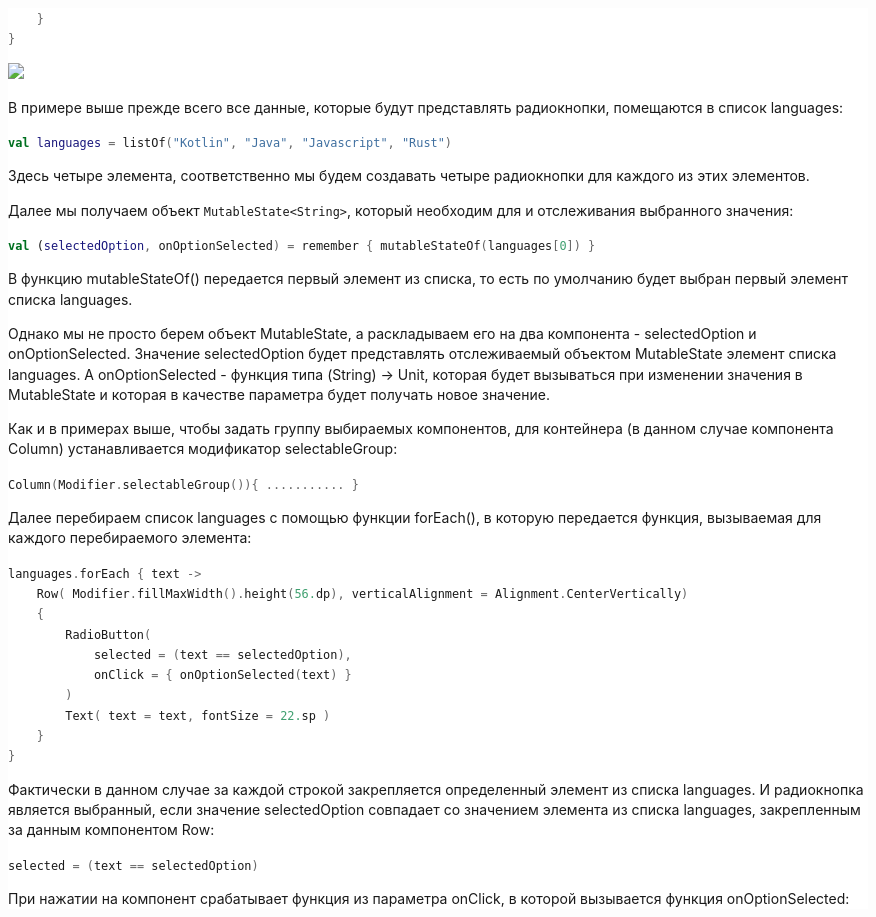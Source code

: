 ```kotlin
    }
}
```
![](https://metanit.com/kotlin/jetpack/pics/4.23.png)

В примере выше прежде всего все данные, которые будут представлять радиокнопки, помещаются в список languages:

```kotlin
val languages = listOf("Kotlin", "Java", "Javascript", "Rust")
```
Здесь четыре элемента, соответственно мы будем создавать четыре радиокнопки для каждого из этих элементов.

Далее мы получаем объект ```MutableState<String>```, который необходим для и отслеживания выбранного значения:

```kotlin
val (selectedOption, onOptionSelected) = remember { mutableStateOf(languages[0]) }
```

В функцию mutableStateOf() передается первый элемент из списка, то есть по умолчанию будет выбран первый элемент списка languages.

Однако мы не просто берем объект MutableState<String>, а раскладываем его на два компонента - selectedOption и onOptionSelected. Значение selectedOption будет представлять отслеживаемый объектом MutableState<String> элемент списка languages. А onOptionSelected - функция типа (String) -> Unit, которая будет вызываться при изменении значения в MutableState<String> и которая в качестве параметра будет получать новое значение.

Как и в примерах выше, чтобы задать группу выбираемых компонентов, для контейнера (в данном случае компонента Column) устанавливается модификатор selectableGroup:

```kotlin
Column(Modifier.selectableGroup()){ ........... }
```
Далее перебираем список languages с помощью функции forEach(), в которую передается функция, вызываемая для каждого перебираемого элемента:

```kotlin
languages.forEach { text ->
    Row( Modifier.fillMaxWidth().height(56.dp), verticalAlignment = Alignment.CenterVertically)
    {
        RadioButton(
            selected = (text == selectedOption),
            onClick = { onOptionSelected(text) }
        )
        Text( text = text, fontSize = 22.sp )
    }
}
```
Фактически в данном случае за каждой строкой закрепляется определенный элемент из списка languages. И радиокнопка является выбранный, если значение selectedOption совпадает со значением элемента из списка languages, закрепленным за данным компонентом Row:

```kotlin
selected = (text == selectedOption)
```
При нажатии на компонент срабатывает функция из параметра onClick, в которой вызывается функция onOptionSelected:
